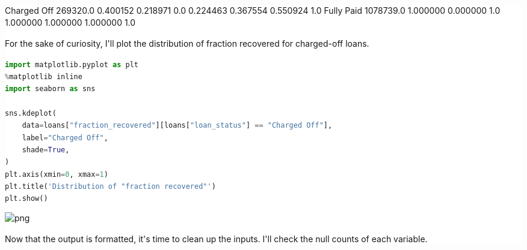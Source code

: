   </thead>
  <tbody>
    <tr>
      <th>Charged Off</th>
      <td>269320.0</td>
      <td>0.400152</td>
      <td>0.218971</td>
      <td>0.0</td>
      <td>0.224463</td>
      <td>0.367554</td>
      <td>0.550924</td>
      <td>1.0</td>
    </tr>
    <tr>
      <th>Fully Paid</th>
      <td>1078739.0</td>
      <td>1.000000</td>
      <td>0.000000</td>
      <td>1.0</td>
      <td>1.000000</td>
      <td>1.000000</td>
      <td>1.000000</td>
      <td>1.0</td>
    </tr>
  </tbody>
</table>
</div>



For the sake of curiosity, I'll plot the distribution of fraction recovered for charged-off loans.


```python
import matplotlib.pyplot as plt
%matplotlib inline
import seaborn as sns

sns.kdeplot(
    data=loans["fraction_recovered"][loans["loan_status"] == "Charged Off"],
    label="Charged Off",
    shade=True,
)
plt.axis(xmin=0, xmax=1)
plt.title('Distribution of "fraction recovered"')
plt.show()
```


![png](lendingclub-loan-risk-neural-network_files/lendingclub-loan-risk-neural-network_25_0.png)


Now that the output is formatted, it's time to clean up the inputs. I'll check the null counts of each variable.
